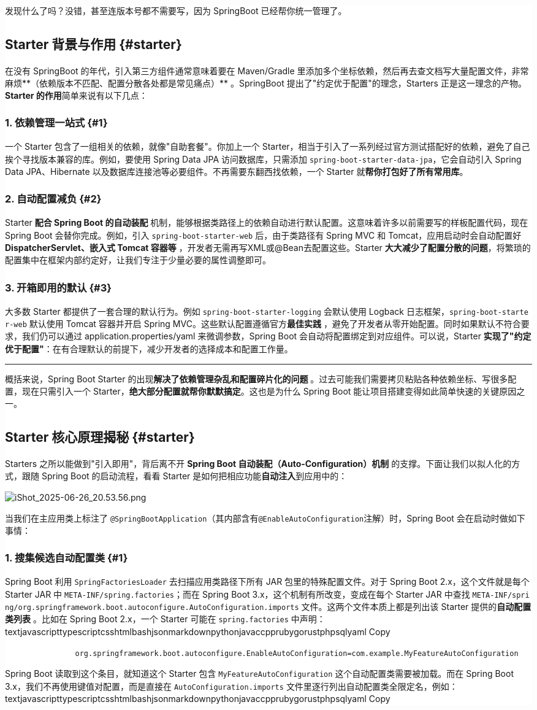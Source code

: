 发现什么了吗？没错，甚至连版本号都不需要写，因为 SpringBoot 已经帮你统一管理了。

Starter 背景与作用 {#starter}
------------------------

在没有 SpringBoot 的年代，引入第三方组件通常意味着要在 Maven/Gradle 里添加多个坐标依赖，然后再去查文档写大量配置文件，非常麻烦**（依赖版本不匹配、配置分散各处都是常见痛点）** 。SpringBoot 提出了"约定优于配置"的理念，Starters 正是这一理念的产物。**Starter 的作用**简单来说有以下几点：

### 1. 依赖管理一站式 {#1}

一个 Starter 包含了一组相关的依赖，就像"自助套餐"。你加上一个 Starter，相当于引入了一系列经过官方测试搭配好的依赖，避免了自己挨个寻找版本兼容的库。例如，要使用 Spring Data JPA 访问数据库，只需添加 `spring-boot-starter-data-jpa`，它会自动引入 Spring Data JPA、Hibernate 以及数据库连接池等必要组件。不再需要东翻西找依赖，一个 Starter 就**帮你打包好了所有常用库**。

### 2. 自动配置减负 {#2}

Starter **配合 Spring Boot 的自动装配** 机制，能够根据类路径上的依赖自动进行默认配置。这意味着许多以前需要写的样板配置代码，现在 Spring Boot 会替你完成。例如，引入 `spring-boot-starter-web` 后，由于类路径有 Spring MVC 和 Tomcat，应用启动时会自动配置好 **DispatcherServlet、嵌入式 Tomcat 容器等** ，开发者无需再写XML或@Bean去配置这些。Starter **大大减少了配置分散的问题**，将繁琐的配置集中在框架内部约定好，让我们专注于少量必要的属性调整即可。

### 3. 开箱即用的默认 {#3}

大多数 Starter 都提供了一套合理的默认行为。例如 `spring-boot-starter-logging` 会默认使用 Logback 日志框架，`spring-boot-starter-web` 默认使用 Tomcat 容器并开启 Spring MVC。这些默认配置遵循官方**最佳实践** ，避免了开发者从零开始配置。同时如果默认不符合要求，我们仍可以通过 application.properties/yaml 来微调参数，Spring Boot 会自动将配置绑定到对应组件。可以说，Starter **实现了"约定优于配置"**：在有合理默认的前提下，减少开发者的选择成本和配置工作量。

*** ** * ** ***

概括来说，Spring Boot Starter 的出现**解决了依赖管理杂乱和配置碎片化的问题** 。过去可能我们需要拷贝粘贴各种依赖坐标、写很多配置，现在只需引入一个 Starter，**绝大部分配置就帮你默默搞定**。这也是为什么 Spring Boot 能让项目搭建变得如此简单快速的关键原因之一。

Starter 核心原理揭秘 {#starter}
-------------------------

Starters 之所以能做到"引入即用"，背后离不开 **Spring Boot 自动装配（Auto-Configuration）机制** 的支撑。下面让我们以拟人化的方式，跟随 Spring Boot 的启动流程，看看 Starter 是如何把相应功能**自动注入**到应用中的：

![iShot_2025-06-26_20.53.56.png](https://article-images.zsxq.com/Fjfuo6rZGCbc_rKpq65QIYEbWpOH)

当我们在主应用类上标注了 `@SpringBootApplication`（其内部含有`@EnableAutoConfiguration`注解）时，Spring Boot 会在启动时做如下事情：

### 1. 搜集候选自动配置类 {#1}

Spring Boot 利用 `SpringFactoriesLoader` 去扫描应用类路径下所有 JAR 包里的特殊配置文件。对于 Spring Boot 2.x，这个文件就是每个 Starter JAR 中 `META-INF/spring.factories`；而在 Spring Boot 3.x，这个机制有所改变，变成在每个 Starter JAR 中查找 `META-INF/spring/org.springframework.boot.autoconfigure.AutoConfiguration.imports` 文件。这两个文件本质上都是列出该 Starter 提供的**自动配置类列表** 。比如在 Spring Boot 2.x，一个 Starter 可能在 `spring.factories` 中声明：  
textjavascripttypescriptcsshtmlbashjsonmarkdownpythonjavaccpprubygorustphpsqlyaml Copy

                    org.springframework.boot.autoconfigure.EnableAutoConfiguration=com.example.MyFeatureAutoConfiguration
              
Spring Boot 读取到这个条目，就知道这个 Starter 包含 `MyFeatureAutoConfiguration` 这个自动配置类需要被加载。而在 Spring Boot 3.x，我们不再使用键值对配置，而是直接在 `AutoConfiguration.imports` 文件里逐行列出自动配置类全限定名，例如：  
textjavascripttypescriptcsshtmlbashjsonmarkdownpythonjavaccpprubygorustphpsqlyaml Copy
